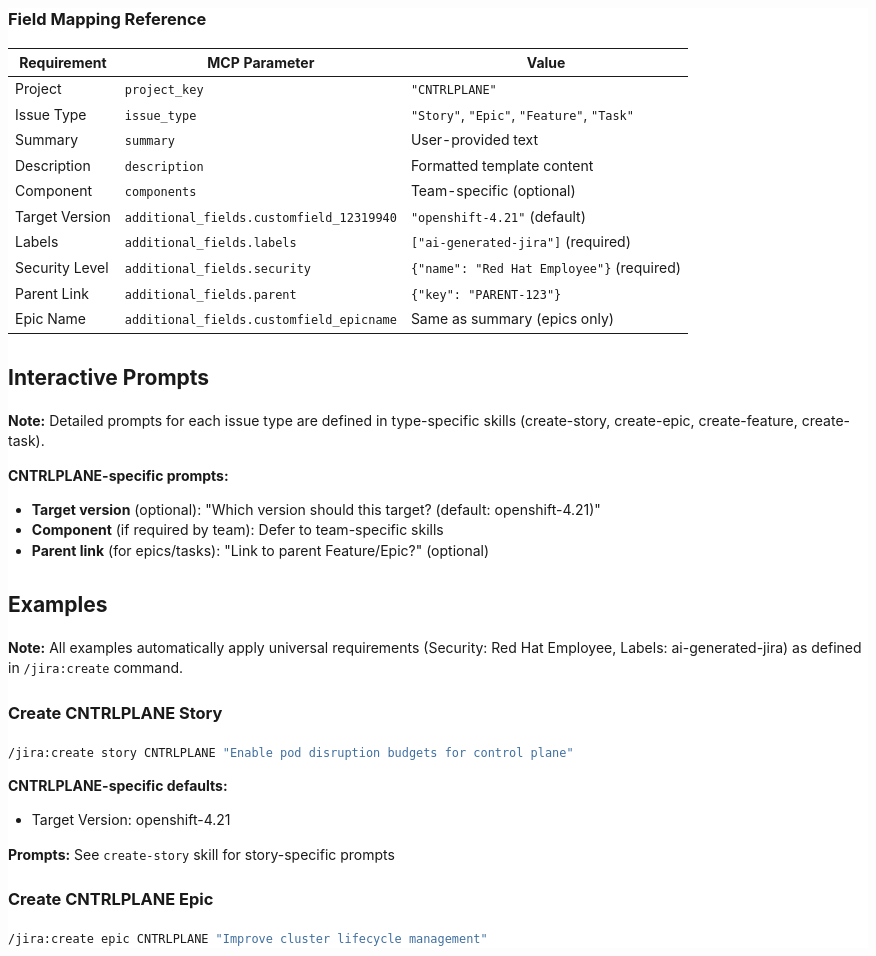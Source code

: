 ### Field Mapping Reference

| Requirement | MCP Parameter | Value |
|-------------|---------------|-------|
| Project | `project_key` | `"CNTRLPLANE"` |
| Issue Type | `issue_type` | `"Story"`, `"Epic"`, `"Feature"`, `"Task"` |
| Summary | `summary` | User-provided text |
| Description | `description` | Formatted template content |
| Component | `components` | Team-specific (optional) |
| Target Version | `additional_fields.customfield_12319940` | `"openshift-4.21"` (default) |
| Labels | `additional_fields.labels` | `["ai-generated-jira"]` (required) |
| Security Level | `additional_fields.security` | `{"name": "Red Hat Employee"}` (required) |
| Parent Link | `additional_fields.parent` | `{"key": "PARENT-123"}` |
| Epic Name | `additional_fields.customfield_epicname` | Same as summary (epics only) |

## Interactive Prompts

**Note:** Detailed prompts for each issue type are defined in type-specific skills (create-story, create-epic, create-feature, create-task).

**CNTRLPLANE-specific prompts:**
- **Target version** (optional): "Which version should this target? (default: openshift-4.21)"
- **Component** (if required by team): Defer to team-specific skills
- **Parent link** (for epics/tasks): "Link to parent Feature/Epic?" (optional)

## Examples

**Note:** All examples automatically apply universal requirements (Security: Red Hat Employee, Labels: ai-generated-jira) as defined in `/jira:create` command.

### Create CNTRLPLANE Story

```bash
/jira:create story CNTRLPLANE "Enable pod disruption budgets for control plane"
```

**CNTRLPLANE-specific defaults:**
- Target Version: openshift-4.21

**Prompts:** See `create-story` skill for story-specific prompts

### Create CNTRLPLANE Epic

```bash
/jira:create epic CNTRLPLANE "Improve cluster lifecycle management"
```
